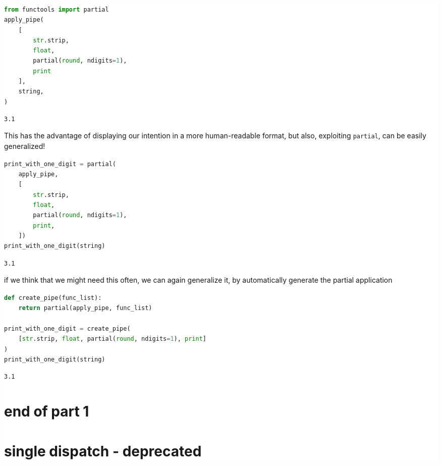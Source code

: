 
```python
from functools import partial
apply_pipe(
    [
        str.strip, 
        float, 
        partial(round, ndigits=1), 
        print
    ], 
    string,
)
```

    3.1


This has the advantage of displaying our intention in a more human-readable format, but also, exploiting `partial`, can be easily generalized!


```python
print_with_one_digit = partial(
    apply_pipe, 
    [
        str.strip, 
        float, 
        partial(round, ndigits=1), 
        print,
    ])
print_with_one_digit(string)
```

    3.1


if we think that we might need this often, we can again generalize it, by automatically generate the partial application


```python
def create_pipe(func_list):
    return partial(apply_pipe, func_list)

print_with_one_digit = create_pipe(
    [str.strip, float, partial(round, ndigits=1), print]
)
print_with_one_digit(string)
```

    3.1


# end of part 1

# single dispatch - deprecated
